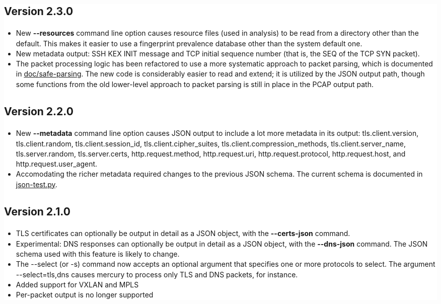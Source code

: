
## Version 2.3.0
* New **--resources** command line option causes resource files (used in analysis) to be read from a directory other than the default.  This makes it easier to use a fingerprint prevalence database other than the system default one.
* New metadata output: SSH KEX INIT message and TCP initial sequence number (that is, the SEQ of the TCP SYN packet).
* The packet processing logic has been refactored to use a more systematic approach to packet parsing, which is documented in [doc/safe-parsing](https://github.com/cisco/mercury/blob/master/doc/safe-parsing.md).  The new code is considerably easier to read and extend; it is utilized by the JSON output path, though some functions from the old lower-level approach to packet parsing is still in place in the PCAP output path.

## Version 2.2.0
* New **--metadata** command line option causes JSON output to include a lot more metadata in its output: tls.client.version, tls.client.random, tls.client.session_id, tls.client.cipher_suites, tls.client.compression_methods, tls.client.server_name, tls.server.random, tls.server.certs, http.request.method, http.request.uri, http.request.protocol, http.request.host, and http.request.user_agent.
*  Accomodating the richer metadata required changes to the previous JSON schema.  The current schema is documented in [json-test.py](test/json-test.py).

## Version 2.1.0
* TLS certificates can optionally be output in detail as a JSON object, with the **--certs-json** command.
* Experimental: DNS responses can optionally be output in detail as a JSON object, with the **--dns-json** command.   The JSON schema used with this feature is likely to change.
* The --select (or -s) command now accepts an optional argument that specifies one or more protocols to select.  The argument --select=tls,dns causes mercury to process only TLS and DNS packets, for instance.
* Added support for VXLAN and MPLS
* Per-packet output is no longer supported

